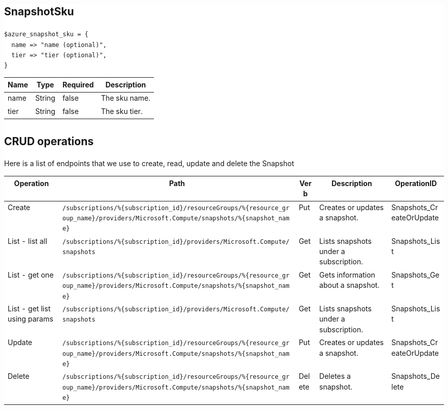         
## SnapshotSku

```puppet
$azure_snapshot_sku = {
  name => "name (optional)",
  tier => "tier (optional)",
}
```

| Name        | Type           | Required       | Description       |
| ------------- | ------------- | ------------- | ------------- |
|name | String | false | The sku name. |
|tier | String | false | The sku tier. |



## CRUD operations

Here is a list of endpoints that we use to create, read, update and delete the Snapshot

| Operation | Path | Verb | Description | OperationID |
| ------------- | ------------- | ------------- | ------------- | ------------- |
|Create|`/subscriptions/%{subscription_id}/resourceGroups/%{resource_group_name}/providers/Microsoft.Compute/snapshots/%{snapshot_name}`|Put|Creates or updates a snapshot.|Snapshots_CreateOrUpdate|
|List - list all|`/subscriptions/%{subscription_id}/providers/Microsoft.Compute/snapshots`|Get|Lists snapshots under a subscription.|Snapshots_List|
|List - get one|`/subscriptions/%{subscription_id}/resourceGroups/%{resource_group_name}/providers/Microsoft.Compute/snapshots/%{snapshot_name}`|Get|Gets information about a snapshot.|Snapshots_Get|
|List - get list using params|`/subscriptions/%{subscription_id}/providers/Microsoft.Compute/snapshots`|Get|Lists snapshots under a subscription.|Snapshots_List|
|Update|`/subscriptions/%{subscription_id}/resourceGroups/%{resource_group_name}/providers/Microsoft.Compute/snapshots/%{snapshot_name}`|Put|Creates or updates a snapshot.|Snapshots_CreateOrUpdate|
|Delete|`/subscriptions/%{subscription_id}/resourceGroups/%{resource_group_name}/providers/Microsoft.Compute/snapshots/%{snapshot_name}`|Delete|Deletes a snapshot.|Snapshots_Delete|